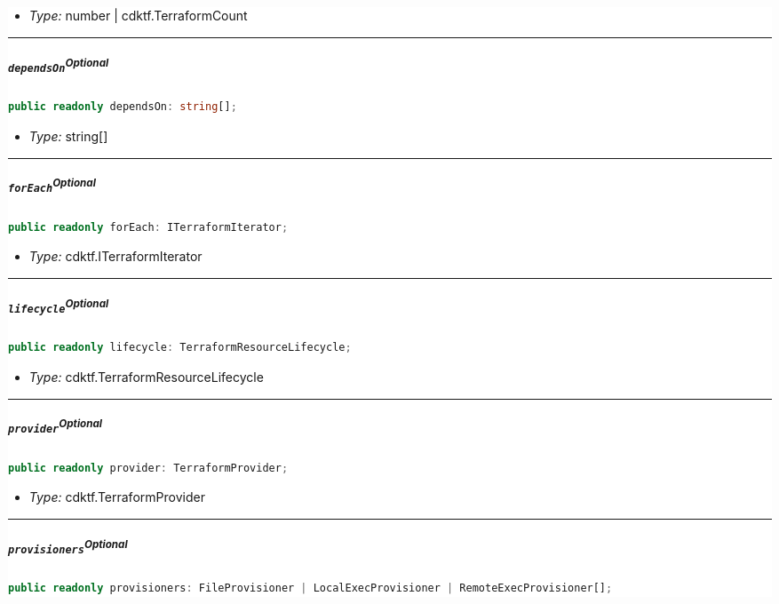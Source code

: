- *Type:* number | cdktf.TerraformCount

---

##### `dependsOn`<sup>Optional</sup> <a name="dependsOn" id="@cdktf/provider-datadog.appsecWafCustomRule.AppsecWafCustomRule.property.dependsOn"></a>

```typescript
public readonly dependsOn: string[];
```

- *Type:* string[]

---

##### `forEach`<sup>Optional</sup> <a name="forEach" id="@cdktf/provider-datadog.appsecWafCustomRule.AppsecWafCustomRule.property.forEach"></a>

```typescript
public readonly forEach: ITerraformIterator;
```

- *Type:* cdktf.ITerraformIterator

---

##### `lifecycle`<sup>Optional</sup> <a name="lifecycle" id="@cdktf/provider-datadog.appsecWafCustomRule.AppsecWafCustomRule.property.lifecycle"></a>

```typescript
public readonly lifecycle: TerraformResourceLifecycle;
```

- *Type:* cdktf.TerraformResourceLifecycle

---

##### `provider`<sup>Optional</sup> <a name="provider" id="@cdktf/provider-datadog.appsecWafCustomRule.AppsecWafCustomRule.property.provider"></a>

```typescript
public readonly provider: TerraformProvider;
```

- *Type:* cdktf.TerraformProvider

---

##### `provisioners`<sup>Optional</sup> <a name="provisioners" id="@cdktf/provider-datadog.appsecWafCustomRule.AppsecWafCustomRule.property.provisioners"></a>

```typescript
public readonly provisioners: FileProvisioner | LocalExecProvisioner | RemoteExecProvisioner[];
```
